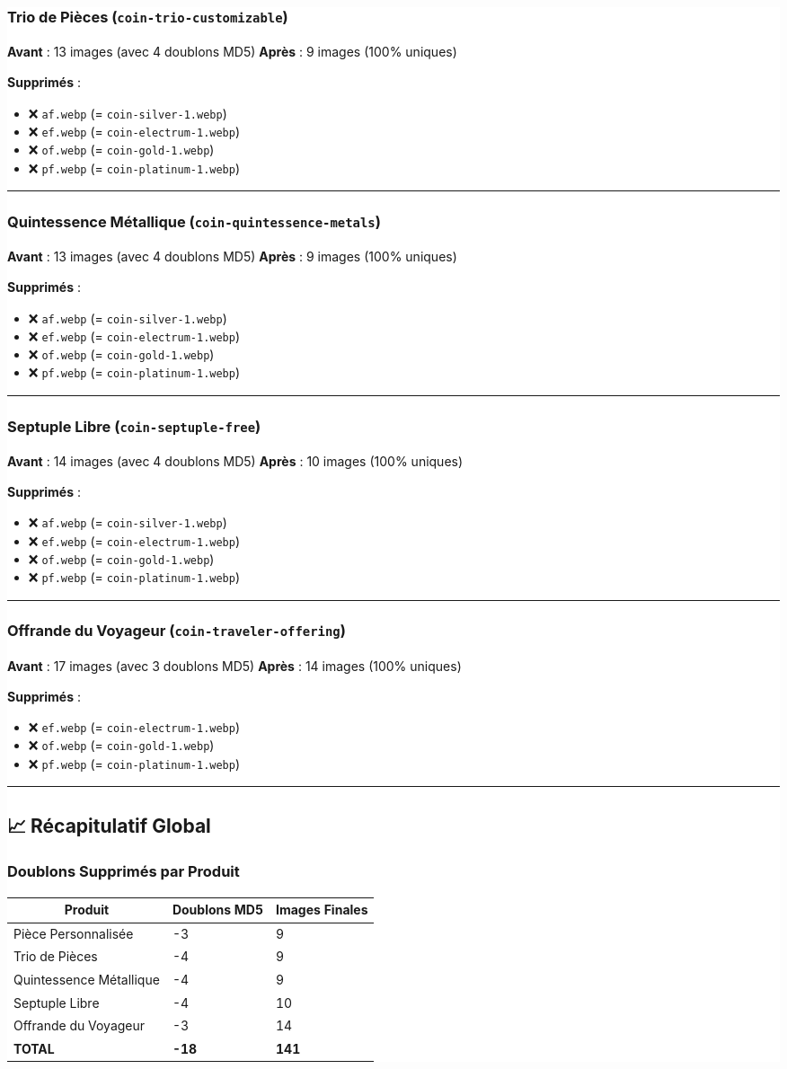 
### **Trio de Pièces** (`coin-trio-customizable`)
**Avant** : 13 images (avec 4 doublons MD5)
**Après** : 9 images (100% uniques)

**Supprimés** :
- ❌ `af.webp` (= `coin-silver-1.webp`)
- ❌ `ef.webp` (= `coin-electrum-1.webp`)
- ❌ `of.webp` (= `coin-gold-1.webp`)
- ❌ `pf.webp` (= `coin-platinum-1.webp`)

---

### **Quintessence Métallique** (`coin-quintessence-metals`)
**Avant** : 13 images (avec 4 doublons MD5)
**Après** : 9 images (100% uniques)

**Supprimés** :
- ❌ `af.webp` (= `coin-silver-1.webp`)
- ❌ `ef.webp` (= `coin-electrum-1.webp`)
- ❌ `of.webp` (= `coin-gold-1.webp`)
- ❌ `pf.webp` (= `coin-platinum-1.webp`)

---

### **Septuple Libre** (`coin-septuple-free`)
**Avant** : 14 images (avec 4 doublons MD5)
**Après** : 10 images (100% uniques)

**Supprimés** :
- ❌ `af.webp` (= `coin-silver-1.webp`)
- ❌ `ef.webp` (= `coin-electrum-1.webp`)
- ❌ `of.webp` (= `coin-gold-1.webp`)
- ❌ `pf.webp` (= `coin-platinum-1.webp`)

---

### **Offrande du Voyageur** (`coin-traveler-offering`)
**Avant** : 17 images (avec 3 doublons MD5)
**Après** : 14 images (100% uniques)

**Supprimés** :
- ❌ `ef.webp` (= `coin-electrum-1.webp`)
- ❌ `of.webp` (= `coin-gold-1.webp`)
- ❌ `pf.webp` (= `coin-platinum-1.webp`)

---

## 📈 Récapitulatif Global

### **Doublons Supprimés par Produit**
| Produit | Doublons MD5 | Images Finales |
|---------|--------------|----------------|
| Pièce Personnalisée | -3 | 9 |
| Trio de Pièces | -4 | 9 |
| Quintessence Métallique | -4 | 9 |
| Septuple Libre | -4 | 10 |
| Offrande du Voyageur | -3 | 14 |
| **TOTAL** | **-18** | **141** |
